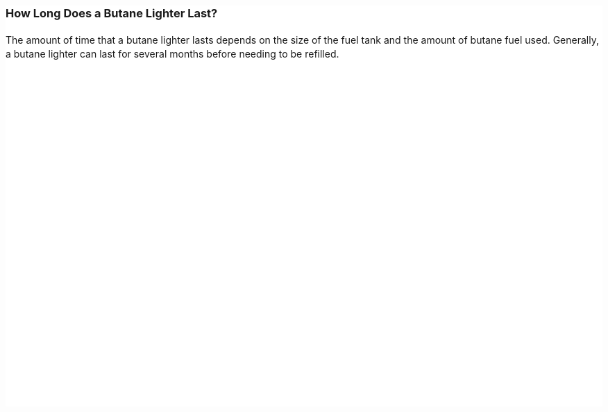 <h3>How Long Does a Butane Lighter Last?</h3>

<p>The amount of time that a butane lighter lasts depends on the size of the fuel tank and the amount of butane fuel used. Generally, a butane lighter can last for several months before needing to be refilled.</p>

<div style="position: relative; padding-bottom: 56.25%; overflow: hidden"><iframe src="https://www.youtube.com/embed/57P1Te6-2XU" frameborder="0" allow="accelerometer; autoplay; clipboard-write; encrypted-media; gyroscope; picture-in-picture; web-share" allowfullscreen style="position: absolute; top: 0; left: 0; width: 100%; height: 100%;"></iframe>
</div>